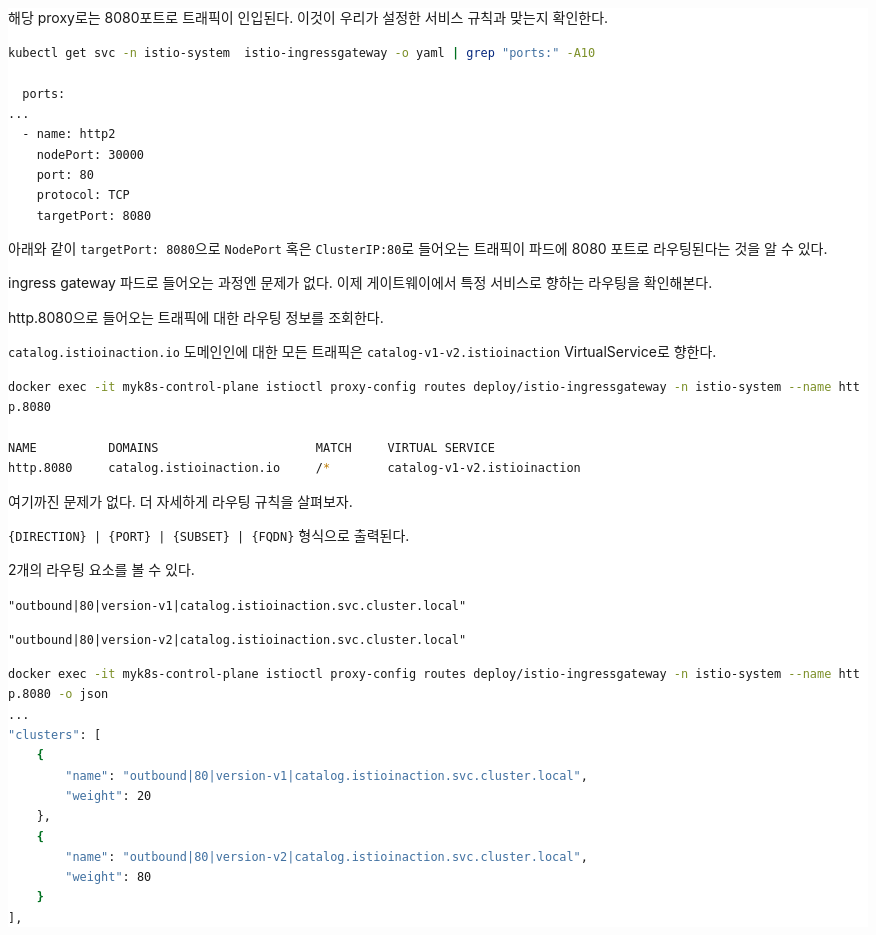 
해당 proxy로는 8080포트로 트래픽이 인입된다. 이것이 우리가 설정한 서비스 규칙과 맞는지 확인한다.


```bash
kubectl get svc -n istio-system  istio-ingressgateway -o yaml | grep "ports:" -A10

  ports:
...
  - name: http2
    nodePort: 30000
    port: 80
    protocol: TCP
    targetPort: 8080
```


아래와 같이 `targetPort: 8080`으로 `NodePort` 혹은 `ClusterIP:80`로 들어오는 트래픽이 파드에 8080 포트로 라우팅된다는 것을 알 수 있다.


ingress gateway 파드로 들어오는 과정엔 문제가 없다. 이제 게이트웨이에서 특정 서비스로 향하는 라우팅을 확인해본다.


http.8080으로 들어오는 트래픽에 대한 라우팅 정보를 조회한다.


`catalog.istioinaction.io` 도메인인에 대한 모든 트래픽은 `catalog-v1-v2.istioinaction` VirtualService로 향한다.


```bash
docker exec -it myk8s-control-plane istioctl proxy-config routes deploy/istio-ingressgateway -n istio-system --name http.8080

NAME          DOMAINS                      MATCH     VIRTUAL SERVICE
http.8080     catalog.istioinaction.io     /*        catalog-v1-v2.istioinaction
```


여기까진 문제가 없다. 더 자세하게 라우팅 규칙을 살펴보자.


`{DIRECTION} | {PORT} | {SUBSET} | {FQDN}` 형식으로 출력된다.


2개의 라우팅 요소를 볼 수 있다.


`"outbound|80|version-v1|catalog.istioinaction.svc.cluster.local"`


`"outbound|80|version-v2|catalog.istioinaction.svc.cluster.local"`


```bash
docker exec -it myk8s-control-plane istioctl proxy-config routes deploy/istio-ingressgateway -n istio-system --name http.8080 -o json
...
"clusters": [
    {
        "name": "outbound|80|version-v1|catalog.istioinaction.svc.cluster.local",
        "weight": 20
    },
    {
        "name": "outbound|80|version-v2|catalog.istioinaction.svc.cluster.local",
        "weight": 80
    }
],
```
